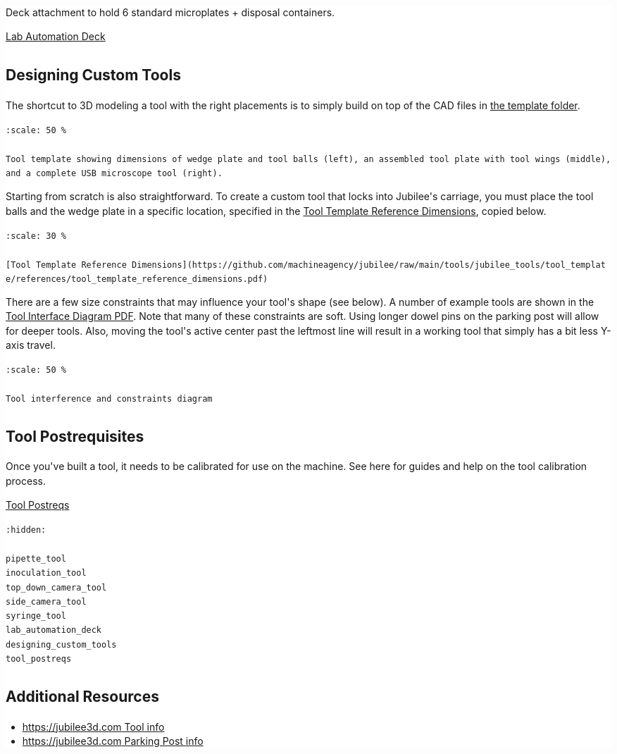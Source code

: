 Deck attachment to hold 6 standard microplates + disposal containers.

[Lab Automation Deck](lab_automation_deck)

## Designing Custom Tools

The shortcut to 3D modeling a tool with the right placements is to simply build on top of the CAD files in [the template folder](https://github.com/machineagency/jubilee/tree/main/tools/jubilee_tools/tool_template).

```{figure} _static/tool-template.png
:scale: 50 %

Tool template showing dimensions of wedge plate and tool balls (left), an assembled tool plate with tool wings (middle), and a complete USB microscope tool (right).
```
Starting from scratch is also straightforward. To create a custom tool that locks into Jubilee's carriage, you must place the tool balls and the wedge plate in a specific location, specified in the [Tool Template Reference Dimensions](https://github.com/machineagency/jubilee/raw/main/tools/jubilee_tools/tool_template/references/tool_template_reference_dimensions.pdf), copied below.

```{figure} _static/tool-template-reference-dims.png
:scale: 30 %

[Tool Template Reference Dimensions](https://github.com/machineagency/jubilee/raw/main/tools/jubilee_tools/tool_template/references/tool_template_reference_dimensions.pdf)
```

There are a few size constraints that may influence your tool's shape (see below). A number of example tools are shown in the [Tool Interface Diagram PDF](https://github.com/machineagency/jubilee/raw/main/frame/references/tool_interface_diagram.pdf). Note that many of these constraints are soft. Using longer dowel pins on the parking post will allow for deeper tools. Also, moving the tool's active center past the leftmost line will result in a working tool that simply has a bit less Y-axis travel.

```{figure} _static/tool-interference-diagram.png
:scale: 50 %

Tool interference and constraints diagram
```

## Tool Postrequisites

Once you've built a tool, it needs to be calibrated for use on the machine. See here for guides and help on the tool calibration process.

[Tool Postreqs](tool_postreqs)

```{toctree}
:hidden:

pipette_tool
inoculation_tool
top_down_camera_tool
side_camera_tool
syringe_tool
lab_automation_deck
designing_custom_tools
tool_postreqs
```

## Additional Resources

- [https://jubilee3d.com Tool info](https://jubilee3d.com/index.php?title=Tools)
- [https://jubilee3d.com Parking Post info](https://jubilee3d.com/index.php?title=Parking_Post)
